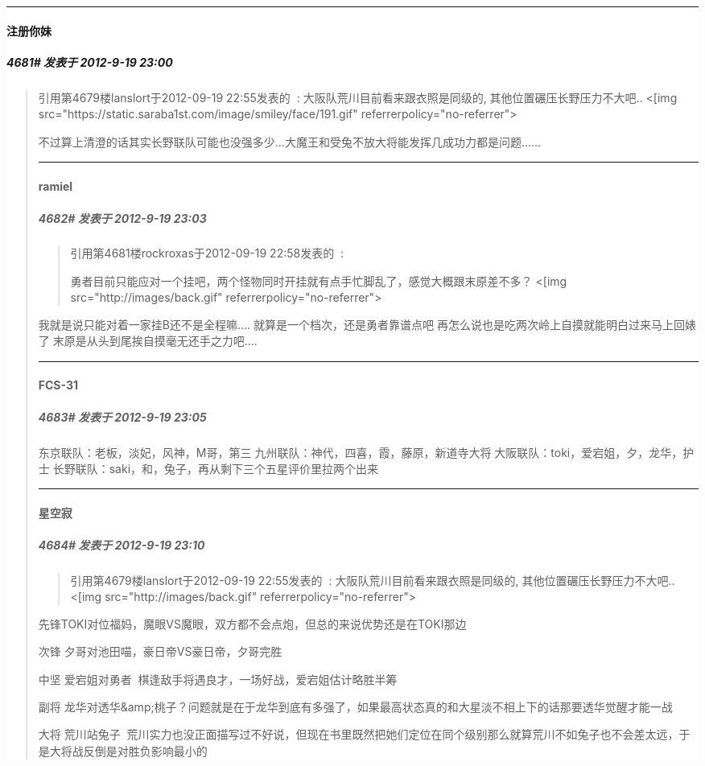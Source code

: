 
-----

####  注册你妹  
##### 4681#       发表于 2012-9-19 23:00


<blockquote>引用第4679楼lanslort于2012-09-19 22:55发表的  :
大阪队荒川目前看来跟衣照是同级的, 其他位置碾压长野压力不大吧.. <[img src="https://static.saraba1st.com/image/smiley/face/191.gif" referrerpolicy="no-referrer">

不过算上清澄的话其实长野联队可能也没强多少...大魔王和受兔不放大将能发挥几成功力都是问题......


-----

####  ramiel  
##### 4682#       发表于 2012-9-19 23:03


<blockquote>引用第4681楼rockroxas于2012-09-19 22:58发表的  :


勇者目前只能应对一个挂吧，两个怪物同时开挂就有点手忙脚乱了，感觉大概跟末原差不多？ <[img src="http://images/back.gif" referrerpolicy="no-referrer"></blockquote>我就是说只能对着一家挂B还不是全程嘛....
就算是一个档次，还是勇者靠谱点吧
再怎么说也是吃两次岭上自摸就能明白过来马上回婊了
末原是从头到尾挨自摸毫无还手之力吧....


-----

####  FCS-31  
##### 4683#       发表于 2012-9-19 23:05


东京联队：老板，淡妃，风神，M哥，第三
九州联队：神代，四喜，霞，藤原，新道寺大将
大阪联队：toki，爱宕姐，夕，龙华，护士
长野联队：saki，和，兔子，再从剩下三个五星评价里拉两个出来


-----

####  星空寂  
##### 4684#       发表于 2012-9-19 23:10


<blockquote>引用第4679楼lanslort于2012-09-19 22:55发表的  :
大阪队荒川目前看来跟衣照是同级的, 其他位置碾压长野压力不大吧.. <[img src="http://images/back.gif" referrerpolicy="no-referrer"></blockquote>先锋TOKI对位福妈，魔眼VS魔眼，双方都不会点炮，但总的来说优势还是在TOKI那边

次锋 夕哥对池田喵，豪日帝VS豪日帝，夕哥完胜

中坚 爱宕姐对勇者  棋逢敌手将遇良才，一场好战，爱宕姐估计略胜半筹

副将 龙华对透华&amp;amp;桃子？问题就是在于龙华到底有多强了，如果最高状态真的和大星淡不相上下的话那要透华觉醒才能一战

大将 荒川站兔子  荒川实力也没正面描写过不好说，但现在书里既然把她们定位在同个级别那么就算荒川不如兔子也不会差太远，于是大将战反倒是对胜负影响最小的
